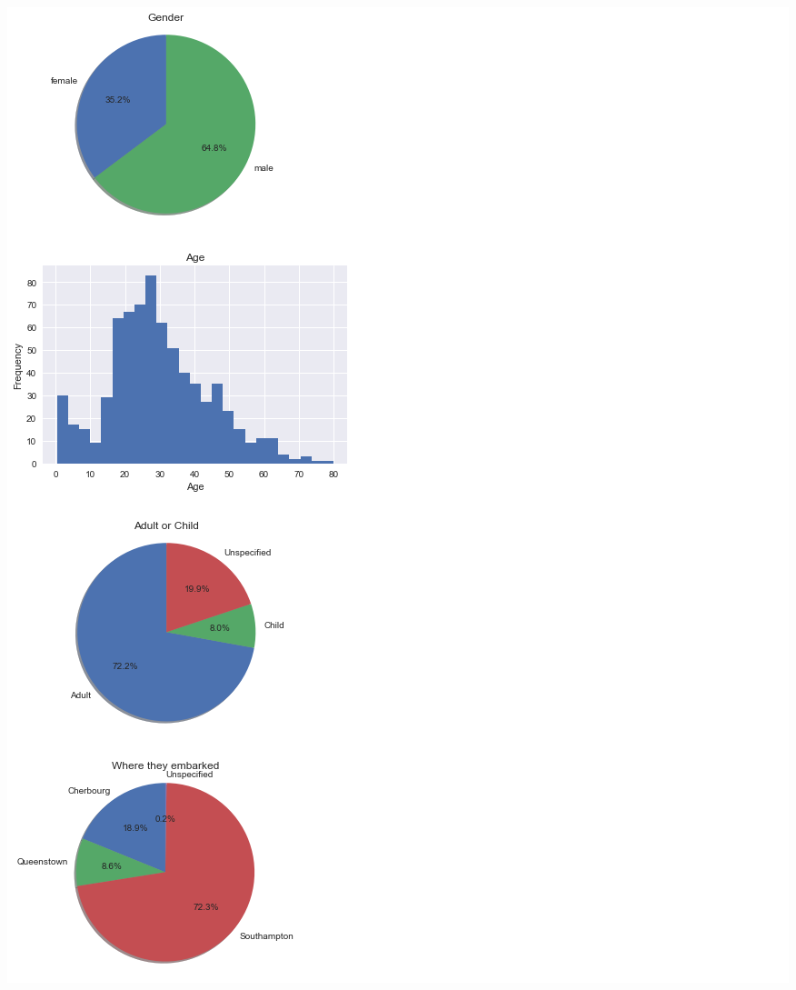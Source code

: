

![png](img/output_13_2.png)



![png](img/output_13_3.png)



![png](img/output_13_4.png)



![png](img/output_13_5.png)
